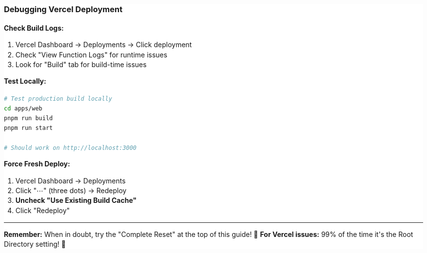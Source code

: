 ### Debugging Vercel Deployment

**Check Build Logs:**

1. Vercel Dashboard → Deployments → Click deployment
2. Check "View Function Logs" for runtime issues
3. Look for "Build" tab for build-time issues

**Test Locally:**

```bash
# Test production build locally
cd apps/web
pnpm run build
pnpm run start

# Should work on http://localhost:3000
```

**Force Fresh Deploy:**

1. Vercel Dashboard → Deployments
2. Click "⋯" (three dots) → Redeploy
3. **Uncheck "Use Existing Build Cache"**
4. Click "Redeploy"

---

**Remember:** When in doubt, try the "Complete Reset" at the top of this guide! 🔄
**For Vercel issues:** 99% of the time it's the Root Directory setting! 🎯
